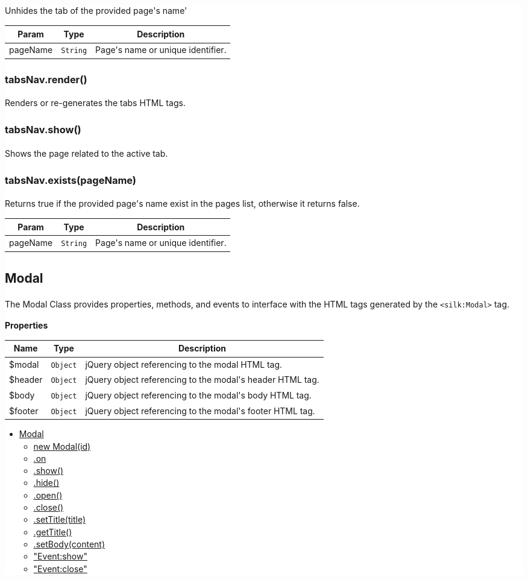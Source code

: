 Unhides the tab of the provided page's name'


| Param    | Type                | Description                       |
| -------- | ------------------- | --------------------------------- |
| pageName | <code>String</code> | Page's name or unique identifier. |

<a name="TabsNav+render"></a>

### tabsNav.render()

Renders or re-generates the tabs HTML tags.

<a name="TabsNav+show"></a>

### tabsNav.show()

Shows the page related to the active tab.

<a name="TabsNav+exists"></a>

### tabsNav.exists(pageName)

Returns true if the provided page's name exist in the pages list, otherwise it returns false.


| Param    | Type                | Description                       |
| -------- | ------------------- | --------------------------------- |
| pageName | <code>String</code> | Page's name or unique identifier. |

<a name="Modal"></a>

## Modal

The Modal Class provides properties, methods, and events to interface with the HTML tags generated by the ```<silk:Modal>``` tag.

**Properties**

| Name    | Type                | Description                                               |
| ------- | ------------------- | --------------------------------------------------------- |
| $modal  | <code>Object</code> | jQuery object referencing to the modal HTML tag.          |
| $header | <code>Object</code> | jQuery object referencing to the modal's header HTML tag. |
| $body   | <code>Object</code> | jQuery object referencing to the modal's body HTML tag.   |
| $footer | <code>Object</code> | jQuery object referencing to the modal's footer HTML tag. |


* [Modal](#Modal)
  * [new Modal(id)](#new_Modal_new)
  * [.on](#Modal+on)
  * [.show()](#Modal+show)
  * [.hide()](#Modal+hide)
  * [.open()](#Modal+open)
  * [.close()](#Modal+close)
  * [.setTitle(title)](#Modal+setTitle)
  * [.getTitle()](#Modal+getTitle)
  * [.setBody(content)](#Modal+setBody)
  * ["Event:show"](#Modal+Event_show)
  * ["Event:close"](#Modal+Event_close)

